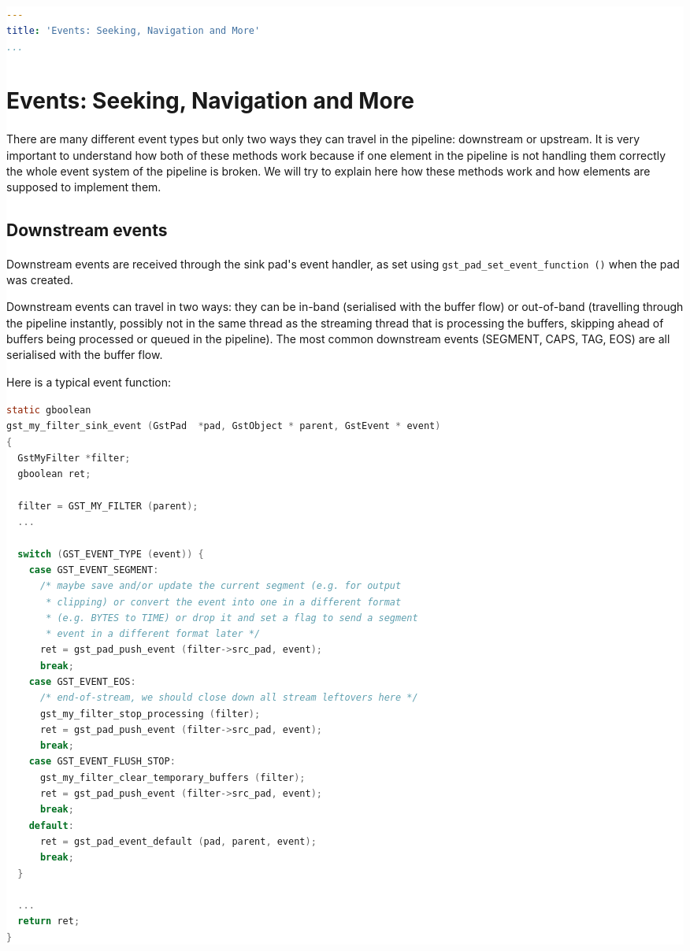 ```yaml
---
title: 'Events: Seeking, Navigation and More'
...
```


# Events: Seeking, Navigation and More

There are many different event types but only two ways they can travel
in the pipeline: downstream or upstream. It is very important to
understand how both of these methods work because if one element in the
pipeline is not handling them correctly the whole event system of the
pipeline is broken. We will try to explain here how these methods work
and how elements are supposed to implement them.

## Downstream events

Downstream events are received through the sink pad's event handler, as
set using `gst_pad_set_event_function ()` when the pad was created.

Downstream events can travel in two ways: they can be in-band
(serialised with the buffer flow) or out-of-band (travelling through the
pipeline instantly, possibly not in the same thread as the streaming
thread that is processing the buffers, skipping ahead of buffers being
processed or queued in the pipeline). The most common downstream events
(SEGMENT, CAPS, TAG, EOS) are all serialised with the buffer flow.

Here is a typical event function:

``` c
static gboolean
gst_my_filter_sink_event (GstPad  *pad, GstObject * parent, GstEvent * event)
{
  GstMyFilter *filter;
  gboolean ret;

  filter = GST_MY_FILTER (parent);
  ...

  switch (GST_EVENT_TYPE (event)) {
    case GST_EVENT_SEGMENT:
      /* maybe save and/or update the current segment (e.g. for output
       * clipping) or convert the event into one in a different format
       * (e.g. BYTES to TIME) or drop it and set a flag to send a segment
       * event in a different format later */
      ret = gst_pad_push_event (filter->src_pad, event);
      break;
    case GST_EVENT_EOS:
      /* end-of-stream, we should close down all stream leftovers here */
      gst_my_filter_stop_processing (filter);
      ret = gst_pad_push_event (filter->src_pad, event);
      break;
    case GST_EVENT_FLUSH_STOP:
      gst_my_filter_clear_temporary_buffers (filter);
      ret = gst_pad_push_event (filter->src_pad, event);
      break;
    default:
      ret = gst_pad_event_default (pad, parent, event);
      break;
  }

  ...
  return ret;
}
```